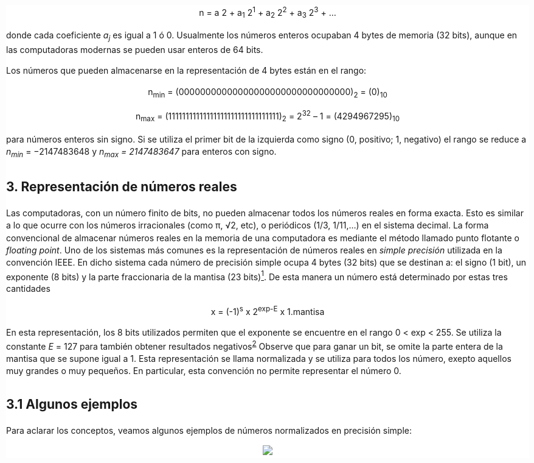 
<p style="text-align:center;">
  n = a<sub></sub> 2<sup></sup> + a<sub>1</sub> 2<sup>1</sup> + a<sub>2</sub> 2<sup>2</sup> + a<sub>3</sub> 2<sup>3</sup> + &#8230;
</p>

donde cada coeficiente *a<sub>j</sub>* es igual a 1 ó 0. Usualmente los números enteros ocupaban 4 bytes de memoria (32 bits), aunque en las computadoras modernas se pueden usar enteros de 64 bits.  

Los números que pueden almacenarse en la representación de 4 bytes están en el rango:

<p style="text-align:center;">
  n<sub>min</sub> = (00000000000000000000000000000000)<sub>2</sub> = (0)<sub>10</sub>
</p>

<p style="text-align:center;">
  n<sub>max</sub> = (11111111111111111111111111111111)<sub>2</sub> = 2<sup>32</sup> &#8211; 1 = (4294967295)<sub>10</sub>
</p>

para números enteros sin signo. Si se utiliza el primer bit de la izquierda como signo (0, positivo; 1, negativo) el rango se reduce a *n<sub>min</sub>* = −2147483648 y *n<sub>max</sub> = 2147483647* para enteros con signo.

## 3. Representación de números reales



Las computadoras, con un número finito de bits, no pueden almacenar todos los números reales en forma exacta. Esto es similar a lo que ocurre con los números irracionales (como &pi;, &#8730;2, etc), o periódicos (1/3, 1/11,&#8230;) en el sistema decimal. La forma convencional de almacenar números reales en la memoria de una computadora es mediante el método llamado punto flotante o *floating point*. Uno de los sistemas más comunes es la representación de números reales en *simple precisión* utilizada en la convención IEEE. En dicho sistema cada número de precisión simple ocupa 4 bytes (32 bits) que se destinan a: el signo (1 bit), un exponente (8 bits) y la parte fraccionaria de la mantisa (23 bits)[<sup>1</sup>][7]. De esta manera un número está determinado por estas tres cantidades  


<p style="text-align:center;">
  x = (-1)<sup>s</sup> x 2<sup>exp-E</sup> x 1.mantisa
</p>

En esta representación, los 8 bits utilizados permiten que el exponente se encuentre en el rango 0 < exp < 255. Se utiliza la constante *E* = 127 para también obtener resultados negativos<sup><a href="#indices">2</a></sup> Observe que para ganar un bit, se omite la parte entera de la mantisa que se supone igual a 1. Esta representación se llama normalizada y se utiliza para todos los número, exepto aquellos muy grandes o muy pequeños. En particular, esta convención no permite representar el número 0.  


## 3.1 Algunos ejemplos



Para aclarar los conceptos, veamos algunos ejemplos de números normalizados en precisión simple:

<div class="separator" style="clear: both; text-align: center;">
  <img border="0" width="600px" src="https://1.bp.blogspot.com/_IlK2pNFFgGM/TU8FDDy_ycI/AAAAAAAAAWI/YN4DF_BgVWo/s1600/ejem.png" />
</div>


 [1]: http://bashyc.blogspot.com/p/sistemas-operativos.html
 [2]: https://elbauldelprogramador.com/#representacion
 [3]: https://elbauldelprogramador.com/#bin
 [4]: https://elbauldelprogramador.com/#oc
 [5]: https://elbauldelprogramador.com/#hex
 [6]: https://elbauldelprogramador.com/#otro
 [7]: #indices